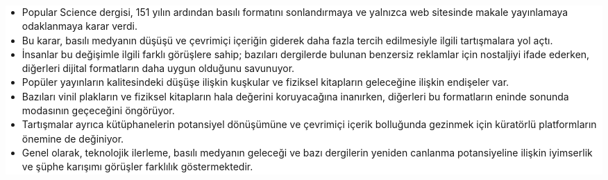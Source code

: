 - Popular Science dergisi, 151 yılın ardından basılı formatını sonlandırmaya ve yalnızca web sitesinde makale yayınlamaya odaklanmaya karar verdi.
- Bu karar, basılı medyanın düşüşü ve çevrimiçi içeriğin giderek daha fazla tercih edilmesiyle ilgili tartışmalara yol açtı.
- İnsanlar bu değişimle ilgili farklı görüşlere sahip; bazıları dergilerde bulunan benzersiz reklamlar için nostaljiyi ifade ederken, diğerleri dijital formatların daha uygun olduğunu savunuyor.
- Popüler yayınların kalitesindeki düşüşe ilişkin kuşkular ve fiziksel kitapların geleceğine ilişkin endişeler var.
- Bazıları vinil plakların ve fiziksel kitapların hala değerini koruyacağına inanırken, diğerleri bu formatların eninde sonunda modasının geçeceğini öngörüyor.
- Tartışmalar ayrıca kütüphanelerin potansiyel dönüşümüne ve çevrimiçi içerik bolluğunda gezinmek için küratörlü platformların önemine de değiniyor.
- Genel olarak, teknolojik ilerleme, basılı medyanın geleceği ve bazı dergilerin yeniden canlanma potansiyeline ilişkin iyimserlik ve şüphe karışımı görüşler farklılık göstermektedir.

<head>
  <meta property="og:title" content="Prettier'ın 20 bin Dolarlık Ödülü Talep Edildi, Performans ve Uyumluluk Artırıldı" />
  <meta property="og:type" content="website" />
  <meta property="og:image" content="https://og.cho.sh/api/og/?title=Prettier'%C4%B1n%2020%20bin%20Dolarl%C4%B1k%20%C3%96d%C3%BCl%C3%BC%20Talep%20Edildi%2C%20Performans%20ve%20Uyumluluk%20Art%C4%B1r%C4%B1ld%C4%B1&subheading=28%20Kas%C4%B1m%202023%20Sal%C4%B1%3A%20Hacker%20Haber%20%C3%96zeti" />
</head>
